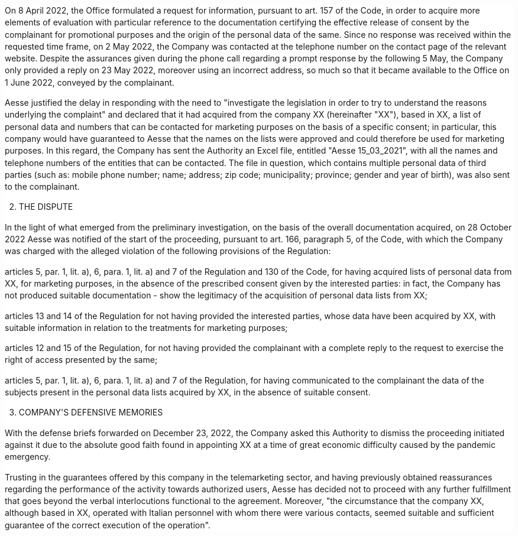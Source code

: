 On 8 April 2022, the Office formulated a request for information, pursuant to art. 157 of the Code, in order to acquire more elements of evaluation with particular reference to the documentation certifying the effective release of consent by the complainant for promotional purposes and the origin of the personal data of the same. Since no response was received within the requested time frame, on 2 May 2022, the Company was contacted at the telephone number on the contact page of the relevant website. Despite the assurances given during the phone call regarding a prompt response by the following 5 May, the Company only provided a reply on 23 May 2022, moreover using an incorrect address, so much so that it became available to the Office on 1 June 2022, conveyed by the complainant.

Aesse justified the delay in responding with the need to "investigate the legislation in order to try to understand the reasons underlying the complaint" and declared that it had acquired from the company XX (hereinafter "XX"), based in XX, a list of personal data and numbers that can be contacted for marketing purposes on the basis of a specific consent; in particular, this company would have guaranteed to Aesse that the names on the lists were approved and could therefore be used for marketing purposes. In this regard, the Company has sent the Authority an Excel file, entitled "Aesse 15\_03\_2021", with all the names and telephone numbers of the entities that can be contacted. The file in question, which contains multiple personal data of third parties (such as: mobile phone number; name; address; zip code; municipality; province; gender and year of birth), was also sent to the complainant.

2. THE DISPUTE

In the light of what emerged from the preliminary investigation, on the basis of the overall documentation acquired, on 28 October 2022 Aesse was notified of the start of the proceeding, pursuant to art. 166, paragraph 5, of the Code, with which the Company was charged with the alleged violation of the following provisions of the Regulation:

articles 5, par. 1, lit. a), 6, para. 1, lit. a) and 7 of the Regulation and 130 of the Code, for having acquired lists of personal data from XX, for marketing purposes, in the absence of the prescribed consent given by the interested parties: in fact, the Company has not produced suitable documentation - show the legitimacy of the acquisition of personal data lists from XX;

articles 13 and 14 of the Regulation for not having provided the interested parties, whose data have been acquired by XX, with suitable information in relation to the treatments for marketing purposes;

articles 12 and 15 of the Regulation, for not having provided the complainant with a complete reply to the request to exercise the right of access presented by the same;

articles 5, par. 1, lit. a), 6, para. 1, lit. a) and 7 of the Regulation, for having communicated to the complainant the data of the subjects present in the personal data lists acquired by XX, in the absence of suitable consent.

3. COMPANY'S DEFENSIVE MEMORIES

With the defense briefs forwarded on December 23, 2022, the Company asked this Authority to dismiss the proceeding initiated against it due to the absolute good faith found in appointing XX at a time of great economic difficulty caused by the pandemic emergency.

Trusting in the guarantees offered by this company in the telemarketing sector, and having previously obtained reassurances regarding the performance of the activity towards authorized users, Aesse has decided not to proceed with any further fulfillment that goes beyond the verbal interlocutions functional to the agreement. Moreover, "the circumstance that the company XX, although based in XX, operated with Italian personnel with whom there were various contacts, seemed suitable and sufficient guarantee of the correct execution of the operation".
